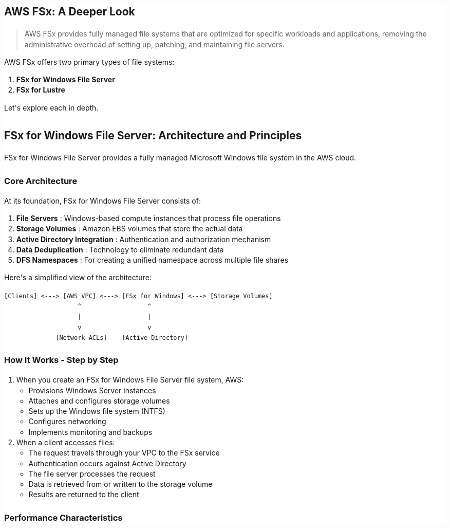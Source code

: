 ## AWS FSx: A Deeper Look

> AWS FSx provides fully managed file systems that are optimized for specific workloads and applications, removing the administrative overhead of setting up, patching, and maintaining file servers.

AWS FSx offers two primary types of file systems:

1. **FSx for Windows File Server**
2. **FSx for Lustre**

Let's explore each in depth.

## FSx for Windows File Server: Architecture and Principles

FSx for Windows File Server provides a fully managed Microsoft Windows file system in the AWS cloud.

### Core Architecture

At its foundation, FSx for Windows File Server consists of:

1. **File Servers** : Windows-based compute instances that process file operations
2. **Storage Volumes** : Amazon EBS volumes that store the actual data
3. **Active Directory Integration** : Authentication and authorization mechanism
4. **Data Deduplication** : Technology to eliminate redundant data
5. **DFS Namespaces** : For creating a unified namespace across multiple file shares

Here's a simplified view of the architecture:

```
[Clients] <---> [AWS VPC] <---> [FSx for Windows] <---> [Storage Volumes]
                    ^                  ^
                    |                  |
                    v                  v
              [Network ACLs]    [Active Directory]
```

### How It Works - Step by Step

1. When you create an FSx for Windows File Server file system, AWS:
   * Provisions Windows Server instances
   * Attaches and configures storage volumes
   * Sets up the Windows file system (NTFS)
   * Configures networking
   * Implements monitoring and backups
2. When a client accesses files:
   * The request travels through your VPC to the FSx service
   * Authentication occurs against Active Directory
   * The file server processes the request
   * Data is retrieved from or written to the storage volume
   * Results are returned to the client

### Performance Characteristics
